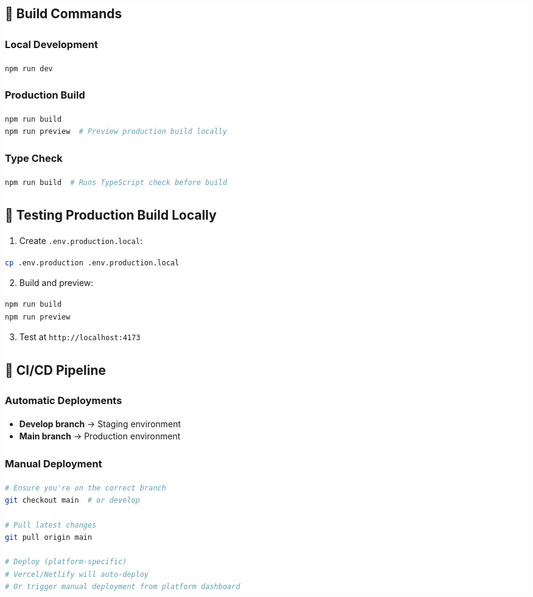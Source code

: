 ## 📝 Build Commands

### Local Development
```bash
npm run dev
```

### Production Build
```bash
npm run build
npm run preview  # Preview production build locally
```

### Type Check
```bash
npm run build  # Runs TypeScript check before build
```

## 🧪 Testing Production Build Locally

1. Create `.env.production.local`:
```bash
cp .env.production .env.production.local
```

2. Build and preview:
```bash
npm run build
npm run preview
```

3. Test at `http://localhost:4173`

## 🔄 CI/CD Pipeline

### Automatic Deployments
- **Develop branch** → Staging environment
- **Main branch** → Production environment

### Manual Deployment
```bash
# Ensure you're on the correct branch
git checkout main  # or develop

# Pull latest changes
git pull origin main

# Deploy (platform-specific)
# Vercel/Netlify will auto-deploy
# Or trigger manual deployment from platform dashboard
```
